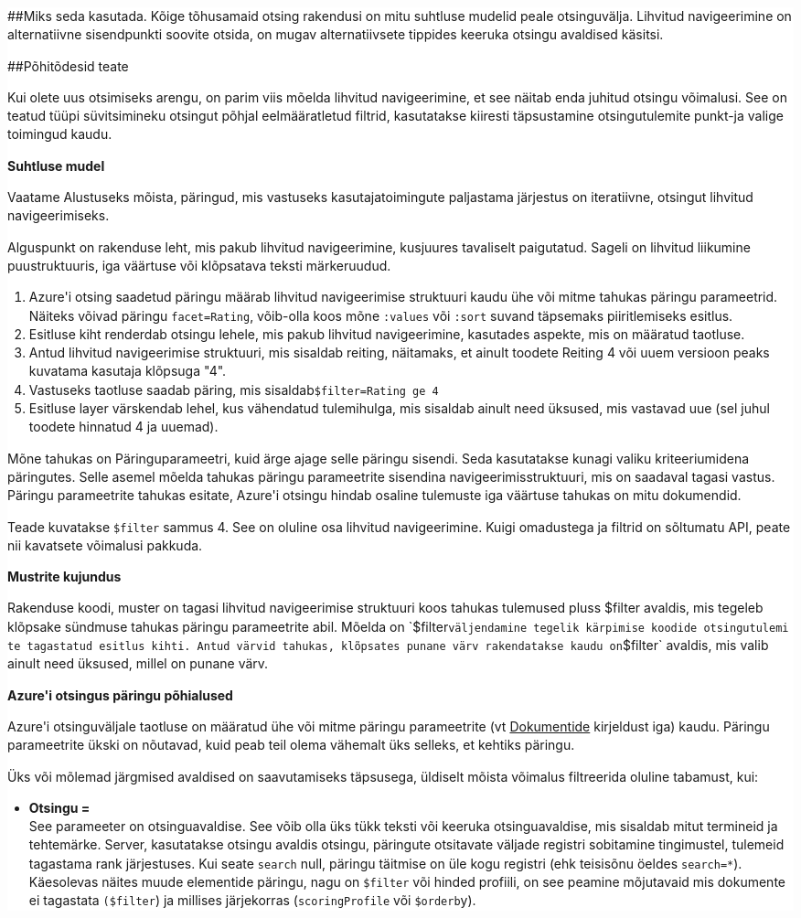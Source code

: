 ##<a name="why-use-it"></a>Miks seda kasutada.
Kõige tõhusamaid otsing rakendusi on mitu suhtluse mudelid peale otsinguvälja. Lihvitud navigeerimine on alternatiivne sisendpunkti soovite otsida, on mugav alternatiivsete tippides keeruka otsingu avaldised käsitsi.

##<a name="know-the-fundamentals"></a>Põhitõdesid teate

Kui olete uus otsimiseks arengu, on parim viis mõelda lihvitud navigeerimine, et see näitab enda juhitud otsingu võimalusi. See on teatud tüüpi süvitsimineku otsingut põhjal eelmääratletud filtrid, kasutatakse kiiresti täpsustamine otsingutulemite punkt-ja valige toimingud kaudu. 

**Suhtluse mudel**

Vaatame Alustuseks mõista, päringud, mis vastuseks kasutajatoimingute paljastama järjestus on iteratiivne, otsingut lihvitud navigeerimiseks.

Alguspunkt on rakenduse leht, mis pakub lihvitud navigeerimine, kusjuures tavaliselt paigutatud. Sageli on lihvitud liikumine puustruktuuris, iga väärtuse või klõpsatava teksti märkeruudud. 

1.  Azure'i otsing saadetud päringu määrab lihvitud navigeerimise struktuuri kaudu ühe või mitme tahukas päringu parameetrid. Näiteks võivad päringu `facet=Rating`, võib-olla koos mõne `:values` või `:sort` suvand täpsemaks piiritlemiseks esitlus.
2.  Esitluse kiht renderdab otsingu lehele, mis pakub lihvitud navigeerimine, kasutades aspekte, mis on määratud taotluse.
3.  Antud lihvitud navigeerimise struktuuri, mis sisaldab reiting, näitamaks, et ainult toodete Reiting 4 või uuem versioon peaks kuvatama kasutaja klõpsuga "4". 
4.  Vastuseks taotluse saadab päring, mis sisaldab`$filter=Rating ge 4` 
5.  Esitluse layer värskendab lehel, kus vähendatud tulemihulga, mis sisaldab ainult need üksused, mis vastavad uue (sel juhul toodete hinnatud 4 ja uuemad).

Mõne tahukas on Päringuparameetri, kuid ärge ajage selle päringu sisendi. Seda kasutatakse kunagi valiku kriteeriumidena päringutes. Selle asemel mõelda tahukas päringu parameetrite sisendina navigeerimisstruktuuri, mis on saadaval tagasi vastus. Päringu parameetrite tahukas esitate, Azure'i otsingu hindab osaline tulemuste iga väärtuse tahukas on mitu dokumendid.

Teade kuvatakse `$filter` sammus 4. See on oluline osa lihvitud navigeerimine. Kuigi omadustega ja filtrid on sõltumatu API, peate nii kavatsete võimalusi pakkuda. 

**Mustrite kujundus**

Rakenduse koodi, muster on tagasi lihvitud navigeerimise struktuuri koos tahukas tulemused pluss $filter avaldis, mis tegeleb klõpsake sündmuse tahukas päringu parameetrite abil. Mõelda on `$filter` väljendamine tegelik kärpimise koodide otsingutulemite tagastatud esitlus kihti. Antud värvid tahukas, klõpsates punane värv rakendatakse kaudu on `$filter` avaldis, mis valib ainult need üksused, millel on punane värv. 

**Azure'i otsingus päringu põhialused**

Azure'i otsinguväljale taotluse on määratud ühe või mitme päringu parameetrite (vt [Dokumentide](http://msdn.microsoft.com/library/azure/dn798927.aspx) kirjeldust iga) kaudu. Päringu parameetrite ükski on nõutavad, kuid peab teil olema vähemalt üks selleks, et kehtiks päringu.

Üks või mõlemad järgmised avaldised on saavutamiseks täpsusega, üldiselt mõista võimalus filtreerida oluline tabamust, kui:

- **Otsingu =**<br/>
See parameeter on otsinguavaldise. See võib olla üks tükk teksti või keeruka otsinguavaldise, mis sisaldab mitut termineid ja tehtemärke. Server, kasutatakse otsingu avaldis otsingu, päringute otsitavate väljade registri sobitamine tingimustel, tulemeid tagastama rank järjestuses. Kui seate `search` null, päringu täitmise on üle kogu registri (ehk teisisõnu öeldes `search=*`). Käesolevas näites muude elementide päringu, nagu on `$filter` või hinded profiili, on see peamine mõjutavaid mis dokumente ei tagastata `($filter`) ja millises järjekorras (`scoringProfile` või `$orderb`y).
